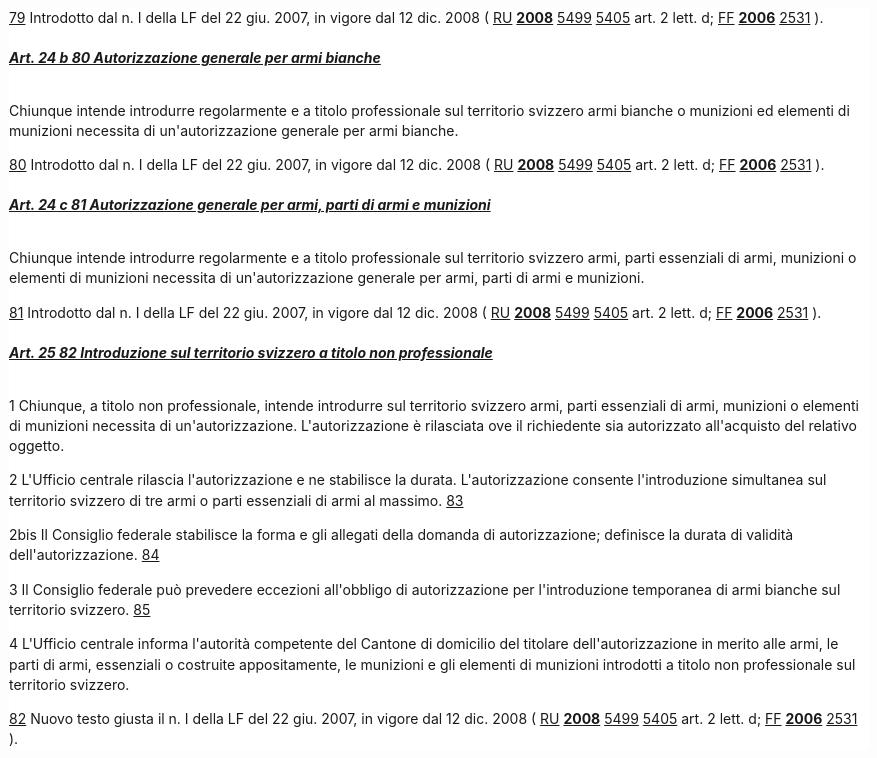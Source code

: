 [79](#fnbck-d6e2656) Introdotto dal n. I della LF del 22 giu. 2007, in vigore dal 12 dic. 2008 ( [RU](https://fedlex.data.admin.ch/eli/oc/2008/766) [**2008**](https://fedlex.data.admin.ch/eli/oc/2008/766) [5499](https://fedlex.data.admin.ch/eli/oc/2008/766) [5405](https://fedlex.data.admin.ch/eli/oc/2008/755) art. 2 lett. d; [FF](https://fedlex.data.admin.ch/eli/fga/2006/280) [**2006**](https://fedlex.data.admin.ch/eli/fga/2006/280) [2531](https://fedlex.data.admin.ch/eli/fga/2006/280) ).

###### [**Art. 24 b 80 Autorizzazione generale per armi bianche**](#art_24_b)

Chiunque intende introdurre regolarmente e a titolo professionale sul territorio svizzero armi bianche o munizioni ed elementi di munizioni necessita di un'autorizzazione generale per armi bianche.

[80](#fnbck-d6e2701) Introdotto dal n. I della LF del 22 giu. 2007, in vigore dal 12 dic. 2008 ( [RU](https://fedlex.data.admin.ch/eli/oc/2008/766) [**2008**](https://fedlex.data.admin.ch/eli/oc/2008/766) [5499](https://fedlex.data.admin.ch/eli/oc/2008/766) [5405](https://fedlex.data.admin.ch/eli/oc/2008/755) art. 2 lett. d; [FF](https://fedlex.data.admin.ch/eli/fga/2006/280) [**2006**](https://fedlex.data.admin.ch/eli/fga/2006/280) [2531](https://fedlex.data.admin.ch/eli/fga/2006/280) ).

###### [**Art. 24 c 81 Autorizzazione generale per armi, parti di armi e munizioni**](#art_24_c)

Chiunque intende introdurre regolarmente e a titolo professionale sul territorio svizzero armi, parti essenziali di armi, munizioni o elementi di munizioni necessita di un'autorizzazione generale per armi, parti di armi e munizioni.

[81](#fnbck-d6e2734) Introdotto dal n. I della LF del 22 giu. 2007, in vigore dal 12 dic. 2008 ( [RU](https://fedlex.data.admin.ch/eli/oc/2008/766) [**2008**](https://fedlex.data.admin.ch/eli/oc/2008/766) [5499](https://fedlex.data.admin.ch/eli/oc/2008/766) [5405](https://fedlex.data.admin.ch/eli/oc/2008/755) art. 2 lett. d; [FF](https://fedlex.data.admin.ch/eli/fga/2006/280) [**2006**](https://fedlex.data.admin.ch/eli/fga/2006/280) [2531](https://fedlex.data.admin.ch/eli/fga/2006/280) ).

###### [**Art. 25 82 Introduzione sul territorio svizzero a titolo non professionale**](#art_25)

1 Chiunque, a titolo non professionale, intende introdurre sul territorio svizzero armi, parti essenziali di armi, munizioni o elementi di munizioni necessita di un'autorizzazione. L'autorizzazione è rilasciata ove il richiedente sia autorizzato all'acquisto del relativo oggetto.

2 L'Ufficio centrale rilascia l'autorizzazione e ne stabilisce la durata. L'autorizzazione consente l'introduzione simultanea sul territorio svizzero di tre armi o parti essenziali di armi al massimo. [83](#fn-d6e2798)

2bis Il Consiglio federale stabilisce la forma e gli allegati della domanda di autorizzazione; definisce la durata di validità dell'autorizzazione. [84](#fn-d6e2818)

3 Il Consiglio federale può prevedere eccezioni all'obbligo di autorizzazione per l'introduzione temporanea di armi bianche sul territorio svizzero. [85](#fn-d6e2838)

4 L'Ufficio centrale informa l'autorità competente del Cantone di domicilio del titolare dell'autorizzazione in merito alle armi, le parti di armi, essenziali o costruite appositamente, le munizioni e gli elementi di munizioni introdotti a titolo non professionale sul territorio svizzero.

[82](#fnbck-d6e2765) Nuovo testo giusta il n. I della LF del 22 giu. 2007, in vigore dal 12 dic. 2008  ( [RU](https://fedlex.data.admin.ch/eli/oc/2008/766) [**2008**](https://fedlex.data.admin.ch/eli/oc/2008/766) [5499](https://fedlex.data.admin.ch/eli/oc/2008/766) [5405](https://fedlex.data.admin.ch/eli/oc/2008/755) art. 2 lett. d; [FF](https://fedlex.data.admin.ch/eli/fga/2006/280) [**2006**](https://fedlex.data.admin.ch/eli/fga/2006/280) [2531](https://fedlex.data.admin.ch/eli/fga/2006/280) ).

